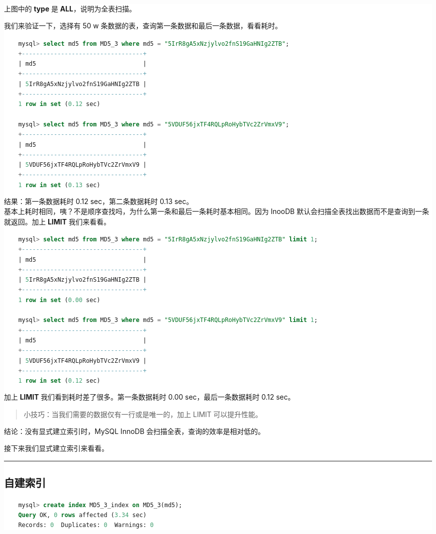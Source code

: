 上图中的 **type** 是 **ALL**，说明为全表扫描。

我们来验证一下，选择有 50 w 条数据的表，查询第一条数据和最后一条数据，看看耗时。

```sql
    mysql> select md5 from MD5_3 where md5 = "5IrR8gA5xNzjylvo2fnS19GaHNIg2ZTB";
    +----------------------------------+
    | md5                              |
    +----------------------------------+
    | 5IrR8gA5xNzjylvo2fnS19GaHNIg2ZTB |
    +----------------------------------+
    1 row in set (0.12 sec)
    
    mysql> select md5 from MD5_3 where md5 = "5VDUF56jxTF4RQLpRoHybTVc2ZrVmxV9";
    +----------------------------------+
    | md5                              |
    +----------------------------------+
    | 5VDUF56jxTF4RQLpRoHybTVc2ZrVmxV9 |
    +----------------------------------+
    1 row in set (0.13 sec)
```

结果：第一条数据耗时 0.12 sec，第二条数据耗时 0.13 sec。   
基本上耗时相同，咦？不是顺序查找吗，为什么第一条和最后一条耗时基本相同。因为 InooDB 默认会扫描全表找出数据而不是查询到一条就返回。加上 **LIMIT** 我们来看看。

```sql
    mysql> select md5 from MD5_3 where md5 = "5IrR8gA5xNzjylvo2fnS19GaHNIg2ZTB" limit 1;
    +----------------------------------+
    | md5                              |
    +----------------------------------+
    | 5IrR8gA5xNzjylvo2fnS19GaHNIg2ZTB |
    +----------------------------------+
    1 row in set (0.00 sec)
    
    mysql> select md5 from MD5_3 where md5 = "5VDUF56jxTF4RQLpRoHybTVc2ZrVmxV9" limit 1;
    +----------------------------------+
    | md5                              |
    +----------------------------------+
    | 5VDUF56jxTF4RQLpRoHybTVc2ZrVmxV9 |
    +----------------------------------+
    1 row in set (0.12 sec)
```

加上 **LIMIT** 我们看到耗时差了很多。第一条数据耗时 0.00 sec，最后一条数据耗时 0.12 sec。

> 小技巧：当我们需要的数据仅有一行或是唯一的，加上 LIMIT 可以提升性能。

结论：没有显式建立索引时，MySQL InnoDB 会扫描全表，查询的效率是相对低的。

接下来我们显式建立索引来看看。

- - -

## 自建索引

```sql
    mysql> create index MD5_3_index on MD5_3(md5);
    Query OK, 0 rows affected (3.34 sec)
    Records: 0  Duplicates: 0  Warnings: 0
```
